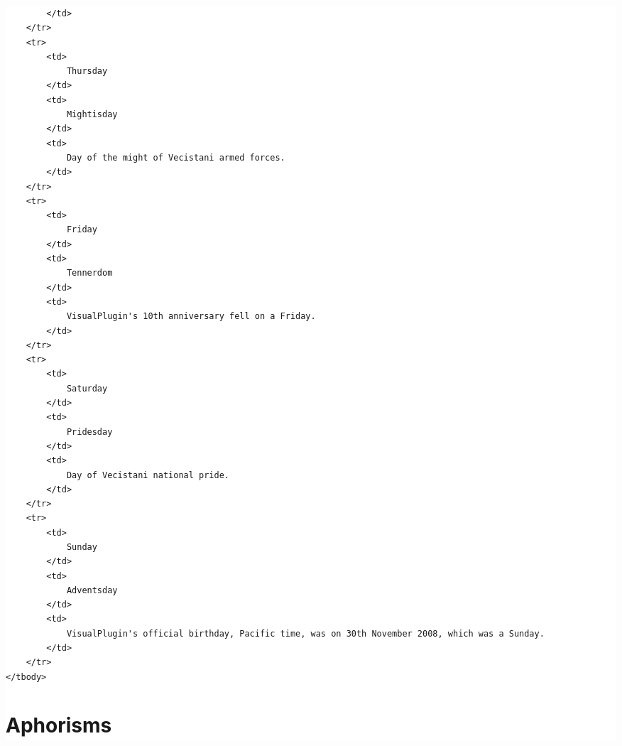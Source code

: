 			</td>
		</tr>
		<tr>
			<td>
				Thursday
			</td>
			<td>
				Mightisday
			</td>
			<td>
				Day of the might of Vecistani armed forces.
			</td>
		</tr>
		<tr>
			<td>
				Friday
			</td>
			<td>
				Tennerdom
			</td>
			<td>
				VisualPlugin's 10th anniversary fell on a Friday.
			</td>
		</tr>
		<tr>
			<td>
				Saturday
			</td>
			<td>
				Pridesday
			</td>
			<td>
				Day of Vecistani national pride.
			</td>
		</tr>
		<tr>
			<td>
				Sunday
			</td>
			<td>
				Adventsday
			</td>
			<td>
				VisualPlugin's official birthday, Pacific time, was on 30th November 2008, which was a Sunday.
			</td>
		</tr>
	</tbody>
</table>

# Aphorisms
